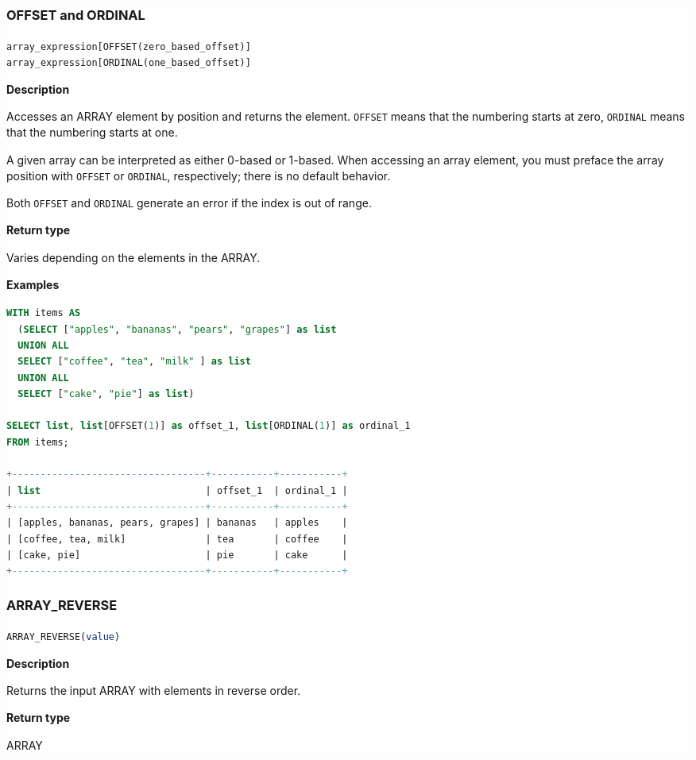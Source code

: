 ### OFFSET and ORDINAL

```sql
array_expression[OFFSET(zero_based_offset)]
array_expression[ORDINAL(one_based_offset)]
```

**Description**

Accesses an ARRAY element by position and returns the
element. `OFFSET` means that the numbering starts at zero, `ORDINAL` means that
the numbering starts at one.

A given array can be interpreted as either 0-based or 1-based. When accessing an
array element, you must preface the array position with `OFFSET` or `ORDINAL`,
respectively; there is no default behavior.

Both `OFFSET` and `ORDINAL` generate an error if the index is out of range.

**Return type**

Varies depending on the elements in the ARRAY.

**Examples**

```sql
WITH items AS
  (SELECT ["apples", "bananas", "pears", "grapes"] as list
  UNION ALL
  SELECT ["coffee", "tea", "milk" ] as list
  UNION ALL
  SELECT ["cake", "pie"] as list)

SELECT list, list[OFFSET(1)] as offset_1, list[ORDINAL(1)] as ordinal_1
FROM items;

+----------------------------------+-----------+-----------+
| list                             | offset_1  | ordinal_1 |
+----------------------------------+-----------+-----------+
| [apples, bananas, pears, grapes] | bananas   | apples    |
| [coffee, tea, milk]              | tea       | coffee    |
| [cake, pie]                      | pie       | cake      |
+----------------------------------+-----------+-----------+
```

### ARRAY_REVERSE

```sql
ARRAY_REVERSE(value)
```

**Description**

Returns the input ARRAY with elements in reverse order.

**Return type**

ARRAY


[offset-clause]: #offset_and_ordinal
[safe-offset-clause]: #safe_offset_and_safe_ordinal
[subqueries]: https://github.com/google/zetasql/blob/master/docs/query-syntax.md#subqueries
[datamodel-sql-tables]: https://github.com/google/zetasql/blob/master/docs/data-model.md#standard-sql-tables
[datamodel-value-tables]: https://github.com/google/zetasql/blob/master/docs/data-model.md#value-tables
[array-data-type]: https://github.com/google/zetasql/blob/master/docs/data-types.md#array_type
[array-link-to-operators]: https://github.com/google/zetasql/blob/master/docs/operators.md